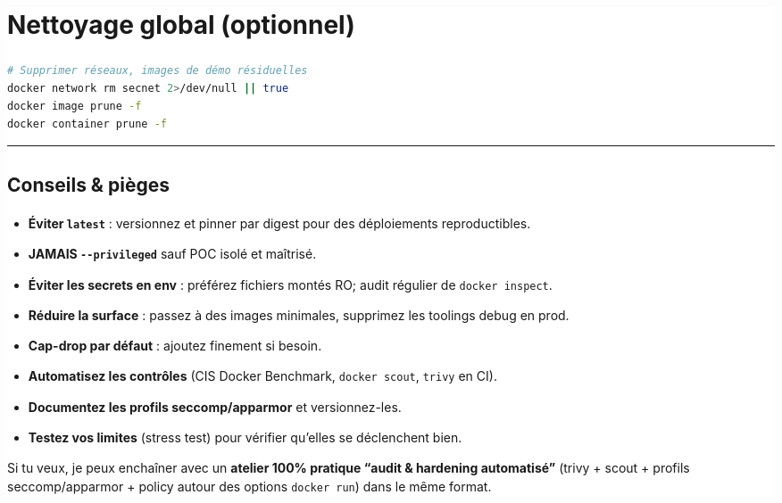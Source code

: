 # Nettoyage global (optionnel)

```bash
# Supprimer réseaux, images de démo résiduelles
docker network rm secnet 2>/dev/null || true
docker image prune -f
docker container prune -f
```

---

## Conseils & pièges

- **Éviter `latest`** : versionnez et pinner par digest pour des déploiements reproductibles.

- **JAMAIS `--privileged`** sauf POC isolé et maîtrisé.

- **Éviter les secrets en env** : préférez fichiers montés RO; audit régulier de `docker inspect`.

- **Réduire la surface** : passez à des images minimales, supprimez les toolings debug en prod.

- **Cap-drop par défaut** : ajoutez finement si besoin.

- **Automatisez les contrôles** (CIS Docker Benchmark, `docker scout`, `trivy` en CI).

- **Documentez les profils seccomp/apparmor** et versionnez-les.

- **Testez vos limites** (stress test) pour vérifier qu’elles se déclenchent bien.

Si tu veux, je peux enchaîner avec un **atelier 100% pratique “audit & hardening automatisé”** (trivy + scout + profils seccomp/apparmor + policy autour des options `docker run`) dans le même format.
